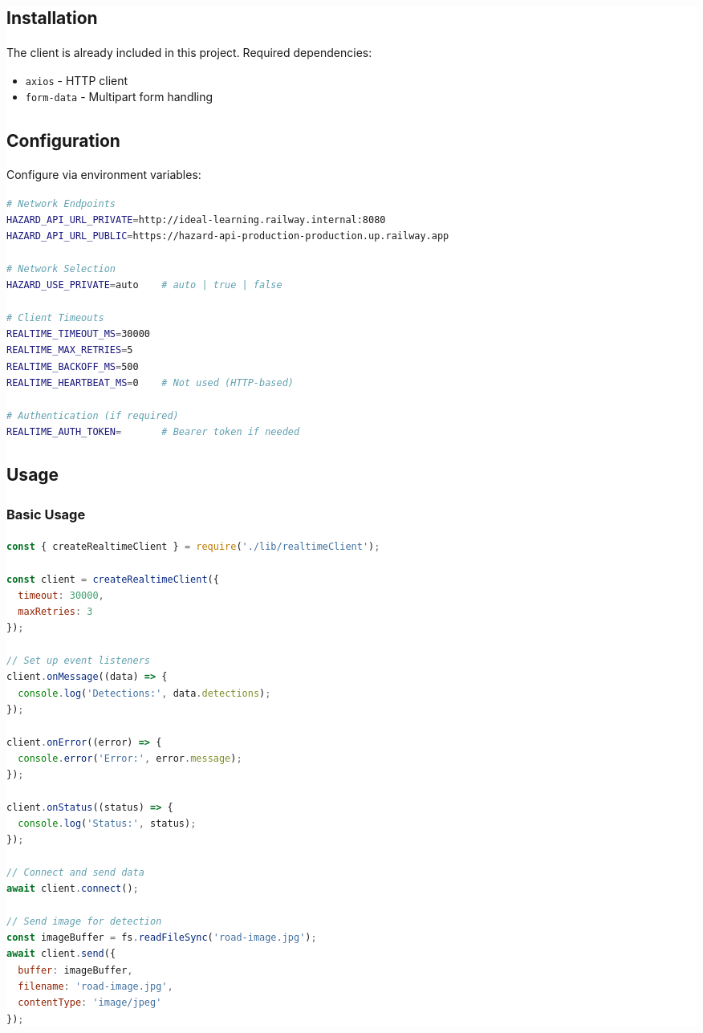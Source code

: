 ## Installation

The client is already included in this project. Required dependencies:
- `axios` - HTTP client
- `form-data` - Multipart form handling

## Configuration

Configure via environment variables:

```bash
# Network Endpoints
HAZARD_API_URL_PRIVATE=http://ideal-learning.railway.internal:8080
HAZARD_API_URL_PUBLIC=https://hazard-api-production-production.up.railway.app

# Network Selection
HAZARD_USE_PRIVATE=auto    # auto | true | false

# Client Timeouts
REALTIME_TIMEOUT_MS=30000
REALTIME_MAX_RETRIES=5
REALTIME_BACKOFF_MS=500
REALTIME_HEARTBEAT_MS=0    # Not used (HTTP-based)

# Authentication (if required)
REALTIME_AUTH_TOKEN=       # Bearer token if needed
```

## Usage

### Basic Usage

```javascript
const { createRealtimeClient } = require('./lib/realtimeClient');

const client = createRealtimeClient({
  timeout: 30000,
  maxRetries: 3
});

// Set up event listeners
client.onMessage((data) => {
  console.log('Detections:', data.detections);
});

client.onError((error) => {
  console.error('Error:', error.message);
});

client.onStatus((status) => {
  console.log('Status:', status);
});

// Connect and send data
await client.connect();

// Send image for detection
const imageBuffer = fs.readFileSync('road-image.jpg');
await client.send({
  buffer: imageBuffer,
  filename: 'road-image.jpg',
  contentType: 'image/jpeg'
});
```